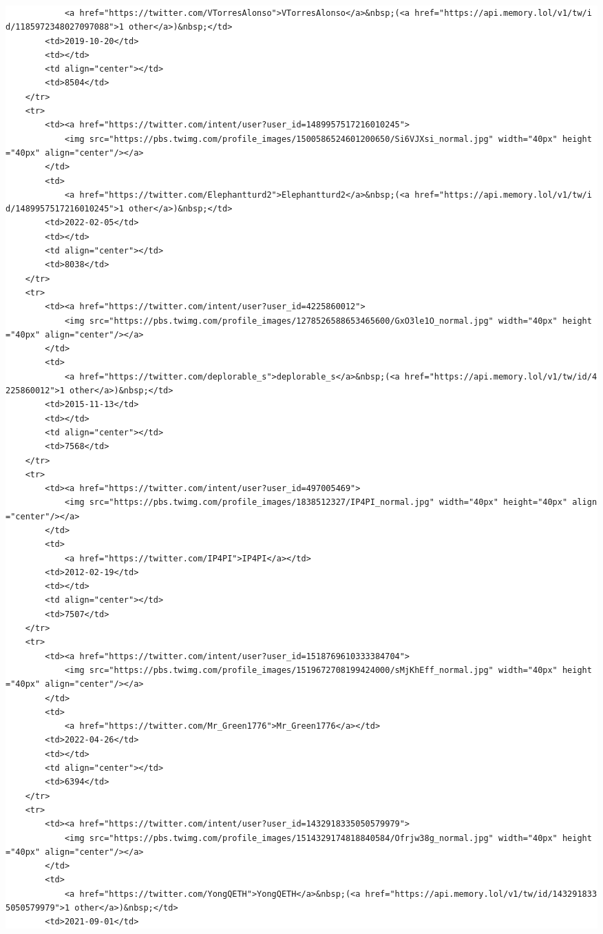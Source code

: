                 <a href="https://twitter.com/VTorresAlonso">VTorresAlonso</a>&nbsp;(<a href="https://api.memory.lol/v1/tw/id/1185972348027097088">1 other</a>)&nbsp;</td>
            <td>2019-10-20</td>
            <td></td>
            <td align="center"></td>
            <td>8504</td>
        </tr>
        <tr>
            <td><a href="https://twitter.com/intent/user?user_id=1489957517216010245">
                <img src="https://pbs.twimg.com/profile_images/1500586524601200650/Si6VJXsi_normal.jpg" width="40px" height="40px" align="center"/></a>
            </td>
            <td>
                <a href="https://twitter.com/Elephantturd2">Elephantturd2</a>&nbsp;(<a href="https://api.memory.lol/v1/tw/id/1489957517216010245">1 other</a>)&nbsp;</td>
            <td>2022-02-05</td>
            <td></td>
            <td align="center"></td>
            <td>8038</td>
        </tr>
        <tr>
            <td><a href="https://twitter.com/intent/user?user_id=4225860012">
                <img src="https://pbs.twimg.com/profile_images/1278526588653465600/GxO3le1O_normal.jpg" width="40px" height="40px" align="center"/></a>
            </td>
            <td>
                <a href="https://twitter.com/deplorable_s">deplorable_s</a>&nbsp;(<a href="https://api.memory.lol/v1/tw/id/4225860012">1 other</a>)&nbsp;</td>
            <td>2015-11-13</td>
            <td></td>
            <td align="center"></td>
            <td>7568</td>
        </tr>
        <tr>
            <td><a href="https://twitter.com/intent/user?user_id=497005469">
                <img src="https://pbs.twimg.com/profile_images/1838512327/IP4PI_normal.jpg" width="40px" height="40px" align="center"/></a>
            </td>
            <td>
                <a href="https://twitter.com/IP4PI">IP4PI</a></td>
            <td>2012-02-19</td>
            <td></td>
            <td align="center"></td>
            <td>7507</td>
        </tr>
        <tr>
            <td><a href="https://twitter.com/intent/user?user_id=1518769610333384704">
                <img src="https://pbs.twimg.com/profile_images/1519672708199424000/sMjKhEff_normal.jpg" width="40px" height="40px" align="center"/></a>
            </td>
            <td>
                <a href="https://twitter.com/Mr_Green1776">Mr_Green1776</a></td>
            <td>2022-04-26</td>
            <td></td>
            <td align="center"></td>
            <td>6394</td>
        </tr>
        <tr>
            <td><a href="https://twitter.com/intent/user?user_id=1432918335050579979">
                <img src="https://pbs.twimg.com/profile_images/1514329174818840584/Ofrjw38g_normal.jpg" width="40px" height="40px" align="center"/></a>
            </td>
            <td>
                <a href="https://twitter.com/YongQETH">YongQETH</a>&nbsp;(<a href="https://api.memory.lol/v1/tw/id/1432918335050579979">1 other</a>)&nbsp;</td>
            <td>2021-09-01</td>